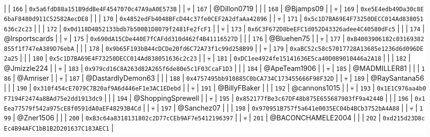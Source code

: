 |  | `166` | `0x5a6fdD88a151B9ddBe4F4547070c47A9aA0E573B` |
| 💀 | `167` | @Dillon0719 |
|  | `168` | @Bjamps09 |
| 💀 | `169` | `0xe5E4edb49Da30c8E6baF8480d911C52582AecDE8` |
|  | `170` | `0x4852edFb4048BFcD44c37fe0CEF2A2dfaAa42896` |
| 💀 | `171` | `0x5c1D7BA69E4F73250DECC014Ad838051636c2c23` |
|  | `172` | `0x0d118D4B52133bdb7b500B1D8079f2481Fe2fcF1` |
| 💀 | `173` | `0x6C3F672D8beEFC1d052D43326adee4C40580dFc5` |
|  | `174` | @lrsportscards |
| 💀 | `175` | `0x690dA15CDe440E7fCAFdd310d462f4B41116527D` |
|  | `176` | @Bluehen75 |
| 💀 | `177` | `0xB4003906182c03169382855f1f747eA389D76ebA` |
|  | `178` | `0x9b65F193bB44cDCDe20fd6C72A73f1c99d258B99` |
| 💀 | `179` | `0xaBC52c58c57017728A13685e1236d6d096DE2a25` |
|  | `180` | `0x5c1D7BA69E4F73250DECC014Ad838051636c2c23` |
| 💀 | `181` | `0xDC1ee4924fe15141636E5ca40D089010446a2A18` |
|  | `182` | @Jmizzle224 |
| 💀 | `183` | `0x979cd16C8A263d82A265f6de80e5c1F03CcaF1D3` |
|  | `184` | @ApeTeam1906 |
| 💀 | `185` | @MADMILLER81 |
|  | `186` | @Amriser |
| 💀 | `187` | @DastardlyDemon63 |
|  | `188` | `0x4757495bb910885C0bCA734C173455666F98F32D` |
| 💀 | `189` | @RaySantana56 |
|  | `190` | `0x310f454cE7079C7B20af9A6d446eF1e3AC1EDebd` |
| 💀 | `191` | @BillyFBaker |
|  | `192` | @cannons1015 |
| 💀 | `193` | `0x1E1C976aa4b0F7194F2474a8BAd75e2dd1913dc9` |
|  | `194` | @ShoppingSprewell |
| 💀 | `195` | `0x852177fBe3c67DF48b875E655687983fF9a4244B` |
|  | `196` | `0x1Eea77579f542a975cE8f0591dA0aEF48293B4Cd` |
| 💀 | `197` | @Sanchez07 |
|  | `198` | `0x970951B757f5a641e0035EC04b4BCb3752bA4A88` |
| 💀 | `199` | @Zner1506 |
|  | `200` | `0xB3c64a8318131802c2D77cCEb9AF7e5412196397` |
| 💀 | `201` | @BACONCHAMELE2004 |
|  | `202` | `0xd215d23D8cEc4B94AFC1bB1B2D201637C183AEC1` |